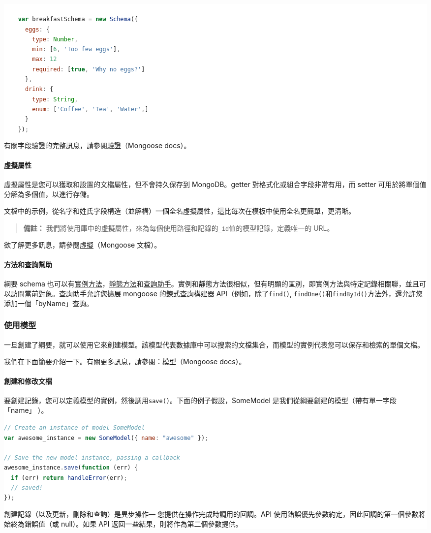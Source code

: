 ```js

    var breakfastSchema = new Schema({
      eggs: {
        type: Number,
        min: [6, 'Too few eggs'],
        max: 12
        required: [true, 'Why no eggs?']
      },
      drink: {
        type: String,
        enum: ['Coffee', 'Tea', 'Water',]
      }
    });
```

有關字段驗證的完整訊息，請參閱[驗證](http://mongoosejs.com/docs/validation.html)（Mongoose docs）。

#### 虛擬屬性

虛擬屬性是您可以獲取和設置的文檔屬性，但不會持久保存到 MongoDB。getter 對格式化或組合字段非常有用，而 setter 可用於將單個值分解為多個值，以進行存儲。

文檔中的示例，從名字和姓氏字段構造（並解構）一個全名虛擬屬性，這比每次在模板中使用全名更簡單，更清晰。

> **備註：** 我們將使用庫中的虛擬屬性，來為每個使用路徑和記錄的`_id`值的模型記錄，定義唯一的 URL。

欲了解更多訊息，請參閱[虛擬](http://mongoosejs.com/docs/guide.html#virtuals)（Mongoose 文檔）。

#### 方法和查詢幫助

綱要 schema 也可以有[實例方法](http://mongoosejs.com/docs/guide.html#methods)，[靜態方法](http://mongoosejs.com/docs/guide.html#statics)和[查詢助手](http://mongoosejs.com/docs/guide.html#query-helpers)。實例和靜態方法很相似，但有明顯的區別，即實例方法與特定記錄相關聯，並且可以訪問當前對象。查詢助手允許您擴展 mongoose 的[鍊式查詢構建器 API](http://mongoosejs.com/docs/queries.html)（例如，除了`find()`, `findOne()`和`findById()`方法外，還允許您添加一個「byName」查詢。

### 使用模型

一旦創建了綱要，就可以使用它來創建模型。該模型代表數據庫中可以搜索的文檔集合，而模型的實例代表您可以保存和檢索的單個文檔。

我們在下面簡要介紹一下。有關更多訊息，請參閱：[模型](http://mongoosejs.com/docs/models.html)（Mongoose docs）。

#### 創建和修改文檔

要創建記錄，您可以定義模型的實例，然後調用`save()`。下面的例子假設，SomeModel 是我們從綱要創建的模型（帶有單一字段「name」 ）。

```js
// Create an instance of model SomeModel
var awesome_instance = new SomeModel({ name: "awesome" });

// Save the new model instance, passing a callback
awesome_instance.save(function (err) {
  if (err) return handleError(err);
  // saved!
});
```

創建記錄（以及更新，刪除和查詢）是異步操作— 您提供在操作完成時調用的回調。API 使用錯誤優先參數約定，因此回調的第一個參數將始終為錯誤值（或 null）。如果 API 返回一些結果，則將作為第二個參數提供。

